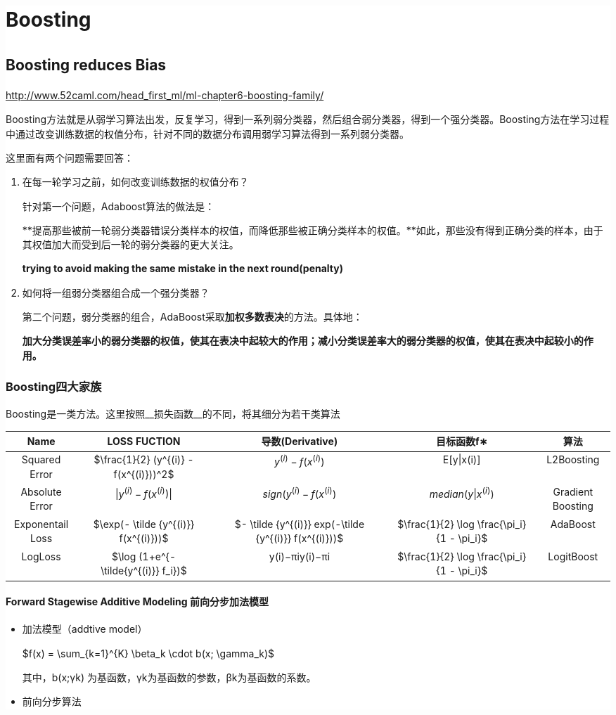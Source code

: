 # Boosting

## Boosting reduces Bias

http://www.52caml.com/head_first_ml/ml-chapter6-boosting-family/



Boosting方法就是从弱学习算法出发，反复学习，得到一系列弱分类器，然后组合弱分类器，得到一个强分类器。Boosting方法在学习过程中通过改变训练数据的权值分布，针对不同的数据分布调用弱学习算法得到一系列弱分类器。

这里面有两个问题需要回答：

1. 在每一轮学习之前，如何改变训练数据的权值分布？

   针对第一个问题，Adaboost算法的做法是：

   **提高那些被前一轮弱分类器错误分类样本的权值，而降低那些被正确分类样本的权值。**如此，那些没有得到正确分类的样本，由于其权值加大而受到后一轮的弱分类器的更大关注。

   **trying to avoid making the same mistake in the next round(penalty)**

   

2. 如何将一组弱分类器组合成一个强分类器？

   第二个问题，弱分类器的组合，AdaBoost采取**加权多数表决**的方法。具体地：

   **加大分类误差率小的弱分类器的权值，使其在表决中起较大的作用；减小分类误差率大的弱分类器的权值，使其在表决中起较小的作用。**



### **Boosting四大家族**

Boosting是一类方法。这里按照__损失函数__的不同，将其细分为若干类算法

|       Name       |              LOSS FUCTION              |                    导数(Derivative)                    |                 目标函数f∗                 |       算法        |
| :--------------: | :------------------------------------: | :----------------------------------------------------: | :----------------------------------------: | :---------------: |
|  Squared Error   | $\frac{1}{2} (y^{(i)} - f(x^{(i)}))^2$ |                 $y^{(i)} - f(x^{(i)})$                 |                 E[y\|x(i)]                 |    L2Boosting     |
|  Absolute Error  |   $\vert y^{(i)} - f(x^{(i)}) \vert$   |              $sign(y^{(i)} - f(x^{(i)})$               |         $median(y \vert x^{(i)})$          | Gradient Boosting |
| Exponentail Loss | $\exp(- \tilde {y^{(i)}} f(x^{(i)}))$  | $- \tilde {y^{(i)}} exp(-\tilde {y^{(i)}} f(x^{(i)}))$ | $\frac{1}{2} \log \frac{\pi_i}{1 - \pi_i}$ |     AdaBoost      |
|     LogLoss      |  $\log (1+e^{- \tilde{y^{(i)}} f_i})$  |                     y(i)−πiy(i)−πi                     | $\frac{1}{2} \log \frac{\pi_i}{1 - \pi_i}$ |    LogitBoost     |



#### **Forward Stagewise Additive Modeling 前向分步加法模型**

- 加法模型（addtive model）

  

  $f(x) = \sum_{k=1}^{K} \beta_k \cdot b(x; \gamma_k)$

  

  其中，b(x;γk) 为基函数，γk为基函数的参数，βk为基函数的系数。

  

- 前向分步算法
